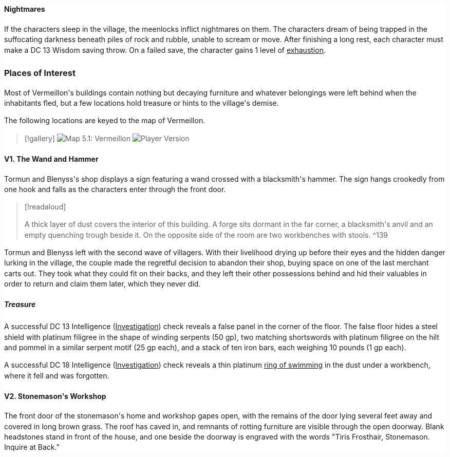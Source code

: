 #### Nightmares

If the characters sleep in the village, the meenlocks inflict nightmares on them. The characters dream of being trapped in the suffocating darkness beneath piles of rock and rubble, unable to scream or move. After finishing a long rest, each character must make a DC 13 Wisdom saving throw. On a failed save, the character gains 1 level of [exhaustion](/3-Mechanics/CLI/rules/conditions.md#exhaustion).

### Places of Interest

Most of Vermeillon's buildings contain nothing but decaying furniture and whatever belongings were left behind when the inhabitants fled, but a few locations hold treasure or hints to the village's demise.

The following locations are keyed to the map of Vermeillon.

> [!gallery]
> ![Map 5.1: Vermeillon](/3-Mechanics/CLI/adventures/candlekeep-mysteries/img/033-map-5-01-vermeillon.webp#gallery)
> ![Player Version](/3-Mechanics/CLI/adventures/candlekeep-mysteries/img/034-map-5-01-vermeillon-player.webp#gallery)

#### V1. The Wand and Hammer

Tormun and Blenyss's shop displays a sign featuring a wand crossed with a blacksmith's hammer. The sign hangs crookedly from one hook and falls as the characters enter through the front door.

> [!readaloud] 
> 
> A thick layer of dust covers the interior of this building. A forge sits dormant in the far corner, a blacksmith's anvil and an empty quenching trough beside it. On the opposite side of the room are two workbenches with stools.
^139

Tormun and Blenyss left with the second wave of villagers. With their livelihood drying up before their eyes and the hidden danger lurking in the village, the couple made the regretful decision to abandon their shop, buying space on one of the last merchant carts out. They took what they could fit on their backs, and they left their other possessions behind and hid their valuables in order to return and claim them later, which they never did.

##### Treasure

A successful DC 13 Intelligence ([Investigation](/3-Mechanics/CLI/rules/skills.md#Investigation)) check reveals a false panel in the corner of the floor. The false floor hides a steel shield with platinum filigree in the shape of winding serpents (50 gp), two matching shortswords with platinum filigree on the hilt and pommel in a similar serpent motif (25 gp each), and a stack of ten iron bars, each weighing 10 pounds (1 gp each).

A successful DC 18 Intelligence ([Investigation](/3-Mechanics/CLI/rules/skills.md#Investigation)) check reveals a thin platinum [ring of swimming](/3-Mechanics/CLI/items/ring-of-swimming.md) in the dust under a workbench, where it fell and was forgotten.

#### V2. Stonemason's Workshop

The front door of the stonemason's home and workshop gapes open, with the remains of the door lying several feet away and covered in long brown grass. The roof has caved in, and remnants of rotting furniture are visible through the open doorway. Blank headstones stand in front of the house, and one beside the doorway is engraved with the words "Tiris Frosthair, Stonemason. Inquire at Back."

